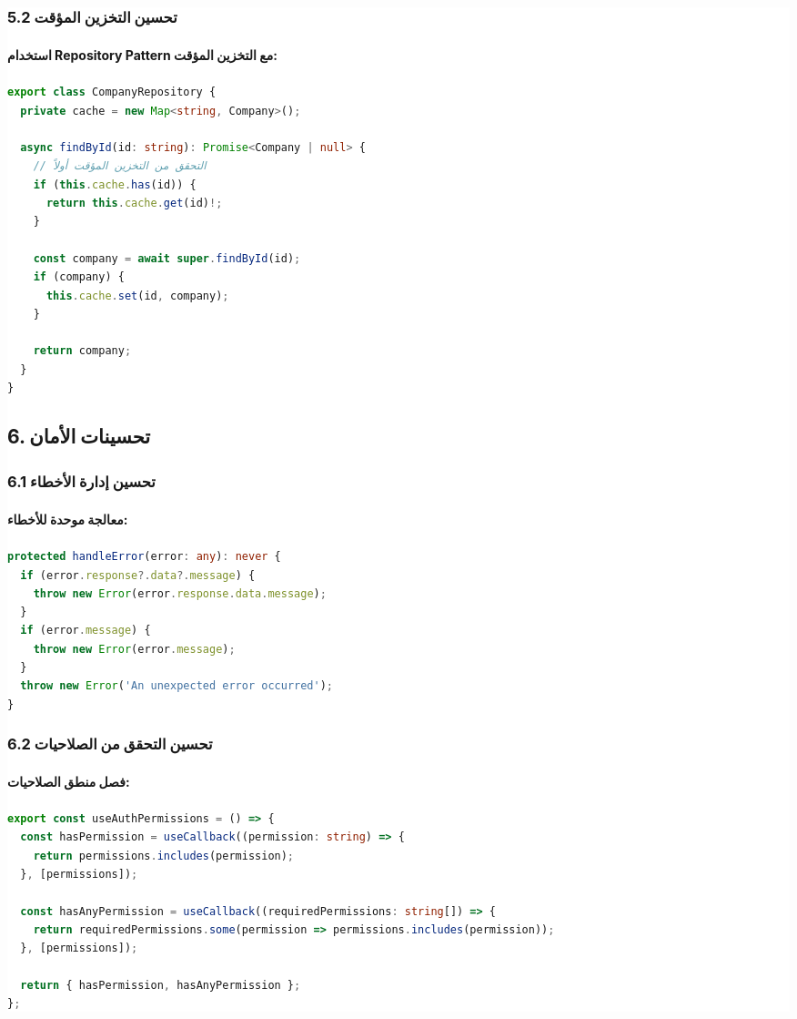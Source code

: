 
### 5.2 تحسين التخزين المؤقت

#### استخدام Repository Pattern مع التخزين المؤقت:
```typescript
export class CompanyRepository {
  private cache = new Map<string, Company>();
  
  async findById(id: string): Promise<Company | null> {
    // التحقق من التخزين المؤقت أولاً
    if (this.cache.has(id)) {
      return this.cache.get(id)!;
    }
    
    const company = await super.findById(id);
    if (company) {
      this.cache.set(id, company);
    }
    
    return company;
  }
}
```

## 6. تحسينات الأمان

### 6.1 تحسين إدارة الأخطاء

#### معالجة موحدة للأخطاء:
```typescript
protected handleError(error: any): never {
  if (error.response?.data?.message) {
    throw new Error(error.response.data.message);
  }
  if (error.message) {
    throw new Error(error.message);
  }
  throw new Error('An unexpected error occurred');
}
```

### 6.2 تحسين التحقق من الصلاحيات

#### فصل منطق الصلاحيات:
```typescript
export const useAuthPermissions = () => {
  const hasPermission = useCallback((permission: string) => {
    return permissions.includes(permission);
  }, [permissions]);
  
  const hasAnyPermission = useCallback((requiredPermissions: string[]) => {
    return requiredPermissions.some(permission => permissions.includes(permission));
  }, [permissions]);
  
  return { hasPermission, hasAnyPermission };
};
```
